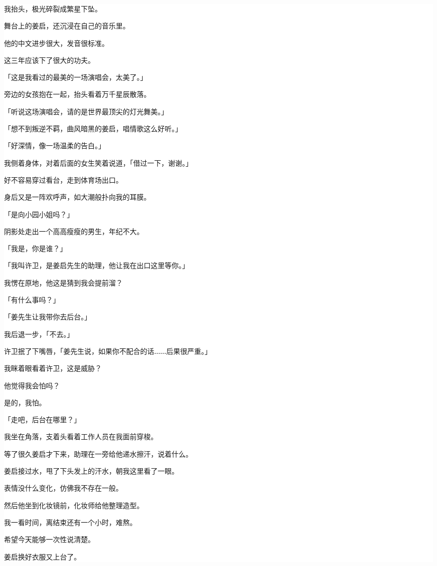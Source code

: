 我抬头，极光碎裂成繁星下坠。

舞台上的姜启，还沉浸在自己的音乐里。

他的中文进步很大，发音很标准。

这三年应该下了很大的功夫。

「这是我看过的最美的一场演唱会，太美了。」

旁边的女孩抱在一起，抬头看着万千星辰散落。

「听说这场演唱会，请的是世界最顶尖的灯光舞美。」

「想不到叛逆不羁，曲风暗黑的姜启，唱情歌这么好听。」

「好深情，像一场温柔的告白。」

我侧着身体，对着后面的女生笑着说道，「借过一下，谢谢。」

好不容易穿过看台，走到体育场出口。

身后又是一阵欢呼声，如大潮般扑向我的耳膜。

「是向小园小姐吗？」

阴影处走出一个高高瘦瘦的男生，年纪不大。

「我是，你是谁？」

「我叫许卫，是姜启先生的助理，他让我在出口这里等你。」

我愣在原地，他这是猜到我会提前溜？

「有什么事吗？」

「姜先生让我带你去后台。」

我后退一步，「不去。」

许卫抿了下嘴唇，「姜先生说，如果你不配合的话……后果很严重。」

我眯着眼看着许卫，这是威胁？

他觉得我会怕吗？

是的，我怕。

「走吧，后台在哪里？」

我坐在角落，支着头看着工作人员在我面前穿梭。

等了很久姜启才下来，助理在一旁给他递水擦汗，说着什么。

姜启接过水，甩了下头发上的汗水，朝我这里看了一眼。

表情没什么变化，仿佛我不存在一般。

然后他坐到化妆镜前，化妆师给他整理造型。

我一看时间，离结束还有一个小时，难熬。

希望今天能够一次性说清楚。

姜启换好衣服又上台了。
